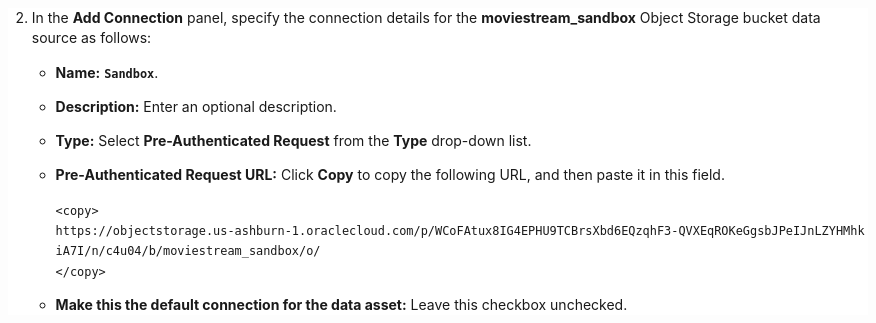 2. In the **Add Connection** panel, specify the connection details for the **moviestream_sandbox** Object Storage bucket data source as follows:

    * **Name:** **`Sandbox`**.
    * **Description:** Enter an optional description.
    * **Type:** Select **Pre-Authenticated Request** from the **Type** drop-down list.
    * **Pre-Authenticated Request URL:** Click **Copy** to copy the following URL, and then paste it in this field.

        ```
        <copy>
        https://objectstorage.us-ashburn-1.oraclecloud.com/p/WCoFAtux8IG4EPHU9TCBrsXbd6EQzqhF3-QVXEqROKeGgsbJPeIJnLZYHMhkiA7I/n/c4u04/b/moviestream_sandbox/o/
        </copy>
        ```  

    * **Make this the default connection for the data asset:** Leave this checkbox unchecked.
